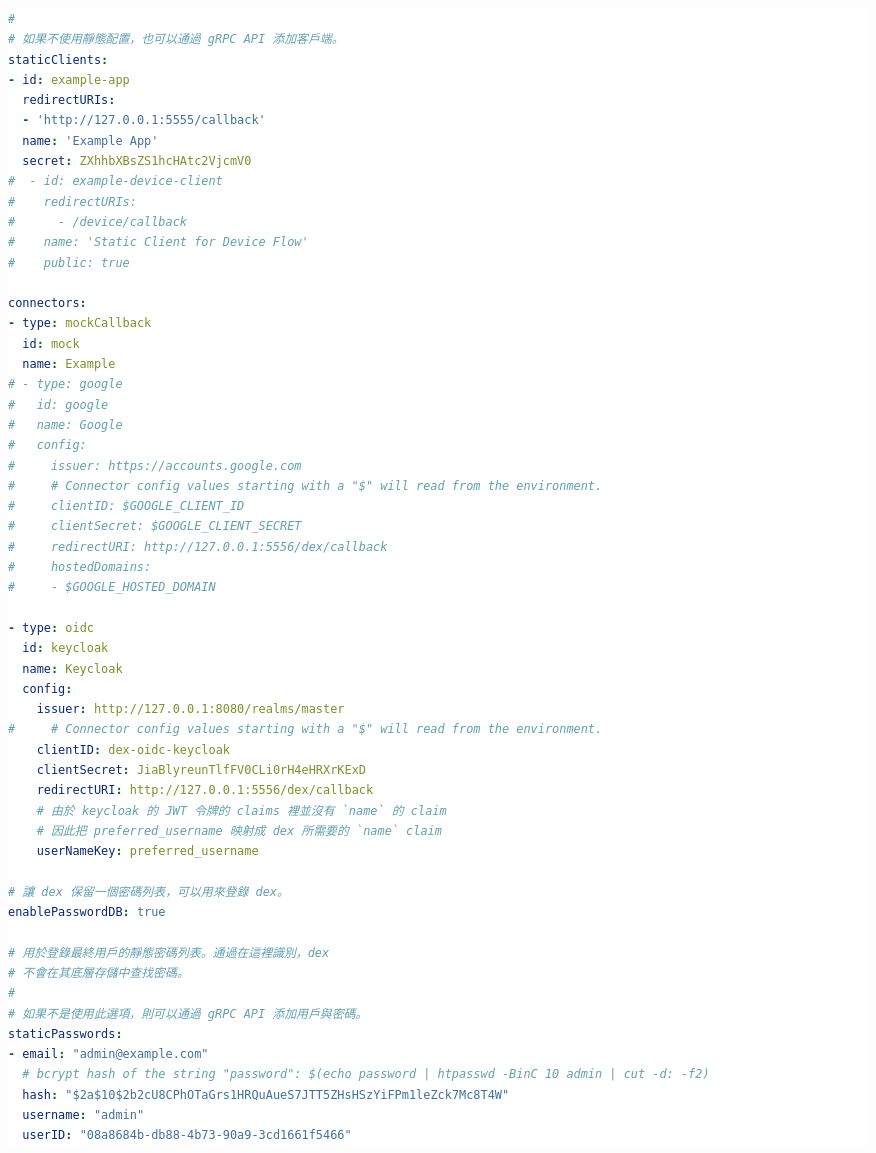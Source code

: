 ```yaml title="dex/examples/config-dev.yaml" hl_lines="135-146"
#
# 如果不使用靜態配置，也可以通過 gRPC API 添加客戶端。
staticClients:
- id: example-app
  redirectURIs:
  - 'http://127.0.0.1:5555/callback'
  name: 'Example App'
  secret: ZXhhbXBsZS1hcHAtc2VjcmV0
#  - id: example-device-client
#    redirectURIs:
#      - /device/callback
#    name: 'Static Client for Device Flow'
#    public: true

connectors:
- type: mockCallback
  id: mock
  name: Example
# - type: google
#   id: google
#   name: Google
#   config:
#     issuer: https://accounts.google.com
#     # Connector config values starting with a "$" will read from the environment.
#     clientID: $GOOGLE_CLIENT_ID
#     clientSecret: $GOOGLE_CLIENT_SECRET
#     redirectURI: http://127.0.0.1:5556/dex/callback
#     hostedDomains:
#     - $GOOGLE_HOSTED_DOMAIN

- type: oidc
  id: keycloak
  name: Keycloak
  config:
    issuer: http://127.0.0.1:8080/realms/master
#     # Connector config values starting with a "$" will read from the environment.
    clientID: dex-oidc-keycloak
    clientSecret: JiaBlyreunTlfFV0CLi0rH4eHRXrKExD
    redirectURI: http://127.0.0.1:5556/dex/callback
    # 由於 keycloak 的 JWT 令牌的 claims 裡並沒有 `name` 的 claim
    # 因此把 preferred_username 映射成 dex 所需要的 `name` claim
    userNameKey: preferred_username

# 讓 dex 保留一個密碼列表，可以用來登錄 dex。
enablePasswordDB: true

# 用於登錄最終用戶的靜態密碼列表。通過在這裡識別，dex
# 不會在其底層存儲中查找密碼。
#
# 如果不是使用此選項，則可以通過 gRPC API 添加用戶與密碼。
staticPasswords:
- email: "admin@example.com"
  # bcrypt hash of the string "password": $(echo password | htpasswd -BinC 10 admin | cut -d: -f2)
  hash: "$2a$10$2b2cU8CPhOTaGrs1HRQuAueS7JTT5ZHsHSzYiFPm1leZck7Mc8T4W"
  username: "admin"
  userID: "08a8684b-db88-4b73-90a9-3cd1661f5466"
```
